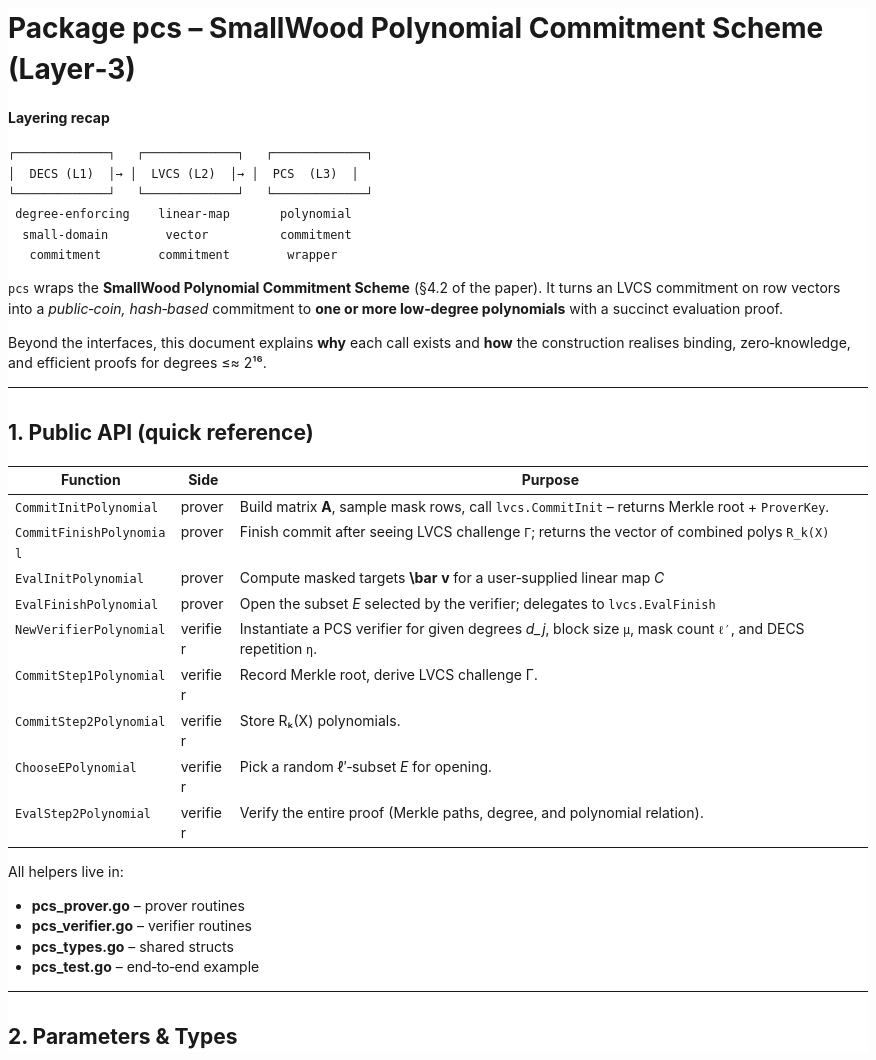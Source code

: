 # Package pcs – SmallWood Polynomial Commitment Scheme (Layer‑3)

**Layering recap**

```
┌─────────────┐   ┌─────────────┐   ┌─────────────┐
│  DECS (L1)  │→ │  LVCS (L2)  │→ │  PCS  (L3)  │
└─────────────┘   └─────────────┘   └─────────────┘
 degree‑enforcing    linear‑map       polynomial
  small‑domain        vector          commitment
   commitment        commitment        wrapper
```

`pcs` wraps the **SmallWood Polynomial Commitment Scheme** (§4.2 of the paper).  It turns an
LVCS commitment on row vectors into a *public‐coin, hash‑based* commitment to **one or more
low‑degree polynomials** with a succinct evaluation proof.

Beyond the interfaces, this document explains **why** each call exists and **how** the
construction realises binding, zero‑knowledge, and efficient proofs for degrees ≤≈ 2¹⁶.

---

## 1. Public API (quick reference)

| Function                 | Side     | Purpose                                                                                                        |
| ------------------------ | -------- | -------------------------------------------------------------------------------------------------------------- |
| `CommitInitPolynomial`   | prover   | Build matrix **A**, sample mask rows, call `lvcs.CommitInit` – returns Merkle root + `ProverKey`.              |
| `CommitFinishPolynomial` | prover   | Finish commit after seeing LVCS challenge `Γ`; returns the vector of combined polys `R_k(X)`                   |
| `EvalInitPolynomial`     | prover   | Compute masked targets **\bar v** for a user‑supplied linear map *C*                                           |
| `EvalFinishPolynomial`   | prover   | Open the subset *E* selected by the verifier; delegates to `lvcs.EvalFinish`                                   |
| `NewVerifierPolynomial`  | verifier | Instantiate a PCS verifier for given degrees *d\_j*, block size `μ`, mask count `ℓ′`, and DECS repetition `η`. |
| `CommitStep1Polynomial`  | verifier | Record Merkle root, derive LVCS challenge Γ.                                                                   |
| `CommitStep2Polynomial`  | verifier | Store Rₖ(X) polynomials.                                                                                       |
| `ChooseEPolynomial`      | verifier | Pick a random ℓ′‑subset *E* for opening.                                                                       |
| `EvalStep2Polynomial`    | verifier | Verify the entire proof (Merkle paths, degree, and polynomial relation).                                       |

All helpers live in:

* **pcs\_prover.go** – prover routines
* **pcs\_verifier.go** – verifier routines
* **pcs\_types.go**   – shared structs
* **pcs\_test.go**    – end‑to‑end example

---

## 2. Parameters & Types
